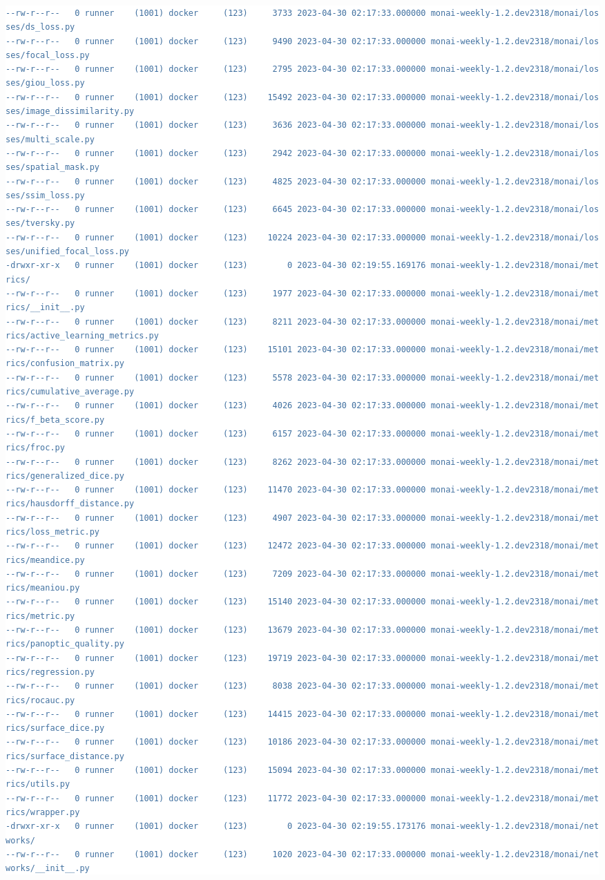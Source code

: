 ```diff
--rw-r--r--   0 runner    (1001) docker     (123)     3733 2023-04-30 02:17:33.000000 monai-weekly-1.2.dev2318/monai/losses/ds_loss.py
--rw-r--r--   0 runner    (1001) docker     (123)     9490 2023-04-30 02:17:33.000000 monai-weekly-1.2.dev2318/monai/losses/focal_loss.py
--rw-r--r--   0 runner    (1001) docker     (123)     2795 2023-04-30 02:17:33.000000 monai-weekly-1.2.dev2318/monai/losses/giou_loss.py
--rw-r--r--   0 runner    (1001) docker     (123)    15492 2023-04-30 02:17:33.000000 monai-weekly-1.2.dev2318/monai/losses/image_dissimilarity.py
--rw-r--r--   0 runner    (1001) docker     (123)     3636 2023-04-30 02:17:33.000000 monai-weekly-1.2.dev2318/monai/losses/multi_scale.py
--rw-r--r--   0 runner    (1001) docker     (123)     2942 2023-04-30 02:17:33.000000 monai-weekly-1.2.dev2318/monai/losses/spatial_mask.py
--rw-r--r--   0 runner    (1001) docker     (123)     4825 2023-04-30 02:17:33.000000 monai-weekly-1.2.dev2318/monai/losses/ssim_loss.py
--rw-r--r--   0 runner    (1001) docker     (123)     6645 2023-04-30 02:17:33.000000 monai-weekly-1.2.dev2318/monai/losses/tversky.py
--rw-r--r--   0 runner    (1001) docker     (123)    10224 2023-04-30 02:17:33.000000 monai-weekly-1.2.dev2318/monai/losses/unified_focal_loss.py
-drwxr-xr-x   0 runner    (1001) docker     (123)        0 2023-04-30 02:19:55.169176 monai-weekly-1.2.dev2318/monai/metrics/
--rw-r--r--   0 runner    (1001) docker     (123)     1977 2023-04-30 02:17:33.000000 monai-weekly-1.2.dev2318/monai/metrics/__init__.py
--rw-r--r--   0 runner    (1001) docker     (123)     8211 2023-04-30 02:17:33.000000 monai-weekly-1.2.dev2318/monai/metrics/active_learning_metrics.py
--rw-r--r--   0 runner    (1001) docker     (123)    15101 2023-04-30 02:17:33.000000 monai-weekly-1.2.dev2318/monai/metrics/confusion_matrix.py
--rw-r--r--   0 runner    (1001) docker     (123)     5578 2023-04-30 02:17:33.000000 monai-weekly-1.2.dev2318/monai/metrics/cumulative_average.py
--rw-r--r--   0 runner    (1001) docker     (123)     4026 2023-04-30 02:17:33.000000 monai-weekly-1.2.dev2318/monai/metrics/f_beta_score.py
--rw-r--r--   0 runner    (1001) docker     (123)     6157 2023-04-30 02:17:33.000000 monai-weekly-1.2.dev2318/monai/metrics/froc.py
--rw-r--r--   0 runner    (1001) docker     (123)     8262 2023-04-30 02:17:33.000000 monai-weekly-1.2.dev2318/monai/metrics/generalized_dice.py
--rw-r--r--   0 runner    (1001) docker     (123)    11470 2023-04-30 02:17:33.000000 monai-weekly-1.2.dev2318/monai/metrics/hausdorff_distance.py
--rw-r--r--   0 runner    (1001) docker     (123)     4907 2023-04-30 02:17:33.000000 monai-weekly-1.2.dev2318/monai/metrics/loss_metric.py
--rw-r--r--   0 runner    (1001) docker     (123)    12472 2023-04-30 02:17:33.000000 monai-weekly-1.2.dev2318/monai/metrics/meandice.py
--rw-r--r--   0 runner    (1001) docker     (123)     7209 2023-04-30 02:17:33.000000 monai-weekly-1.2.dev2318/monai/metrics/meaniou.py
--rw-r--r--   0 runner    (1001) docker     (123)    15140 2023-04-30 02:17:33.000000 monai-weekly-1.2.dev2318/monai/metrics/metric.py
--rw-r--r--   0 runner    (1001) docker     (123)    13679 2023-04-30 02:17:33.000000 monai-weekly-1.2.dev2318/monai/metrics/panoptic_quality.py
--rw-r--r--   0 runner    (1001) docker     (123)    19719 2023-04-30 02:17:33.000000 monai-weekly-1.2.dev2318/monai/metrics/regression.py
--rw-r--r--   0 runner    (1001) docker     (123)     8038 2023-04-30 02:17:33.000000 monai-weekly-1.2.dev2318/monai/metrics/rocauc.py
--rw-r--r--   0 runner    (1001) docker     (123)    14415 2023-04-30 02:17:33.000000 monai-weekly-1.2.dev2318/monai/metrics/surface_dice.py
--rw-r--r--   0 runner    (1001) docker     (123)    10186 2023-04-30 02:17:33.000000 monai-weekly-1.2.dev2318/monai/metrics/surface_distance.py
--rw-r--r--   0 runner    (1001) docker     (123)    15094 2023-04-30 02:17:33.000000 monai-weekly-1.2.dev2318/monai/metrics/utils.py
--rw-r--r--   0 runner    (1001) docker     (123)    11772 2023-04-30 02:17:33.000000 monai-weekly-1.2.dev2318/monai/metrics/wrapper.py
-drwxr-xr-x   0 runner    (1001) docker     (123)        0 2023-04-30 02:19:55.173176 monai-weekly-1.2.dev2318/monai/networks/
--rw-r--r--   0 runner    (1001) docker     (123)     1020 2023-04-30 02:17:33.000000 monai-weekly-1.2.dev2318/monai/networks/__init__.py
```
